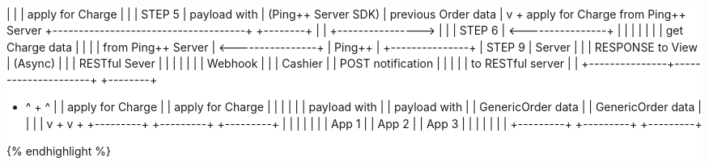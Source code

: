   |                      |
  |  apply for Charge    |
  |                      |             STEP 5
  |  payload with        |             (Ping++ Server SDK)
  |  previous Order data |
  v                      +             apply for Charge
                                       from Ping++ Server
+-------------------------------------+                    +--------+
|                                     | +----------------> |        |
|                  STEP 6             | <----------------+ |        |
|                                     |                    |        |
|                  get Charge data    |                    |        |
|                  from Ping++ Server | <----------------+ | Ping++ |
+---------------+                     | STEP 9             | Server |
|               |  RESPONSE to View   | (Async)            |        |
| RESTful Sever |                     |                    |        |
|               |                     | Webhook            |        |
| Cashier       |                     | POST notification  |        |
|               |                     | to RESTful server  |        |
+---------------+---------------------+                    +--------+
+  ^                            +  ^
|  |  apply for Charge          |  |  apply for Charge
|  |                            |  |
|  |  payload with              |  |  payload with
|  |  GenericOrder data         |  |  GenericOrder data
|  |                            |  |
v  +                            v  +
+---------+     +---------+     +---------+
|         |     |         |     |         |
| App 1   |     | App 2   |     | App 3   |
|         |     |         |     |         |
+---------+     +---------+     +---------+

{% endhighlight %}


